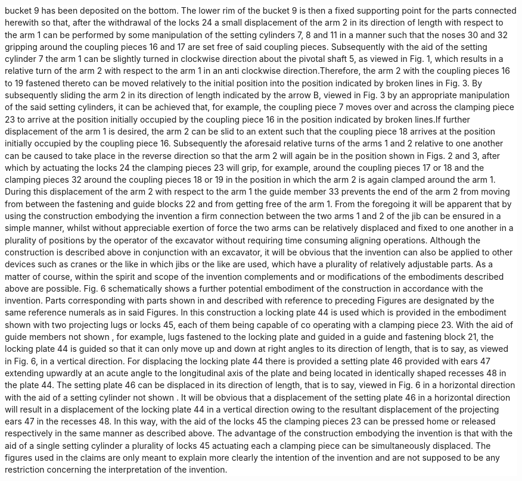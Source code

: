 bucket 9 has been deposited on the bottom. The lower rim of the bucket 9 is then a fixed supporting point for the parts connected herewith so that, after the withdrawal of the locks 24 a small displacement of the arm 2 in its direction of length with respect to the arm 1 can be performed by some manipulation of the setting cylinders 7, 8 and 11 in a manner such that the noses 30 and 32 gripping around the coupling pieces 16 and 17 are set free of said coupling pieces. Subsequently with the aid of the setting cylinder 7 the arm 1 can be slightly turned in clockwise direction about the pivotal shaft 5, as viewed in Fig. 1, which results in a relative turn of the arm 2 with respect to the arm 1 in an anti clockwise direction.Therefore, the arm 2 with the coupling pieces 16 to 19 fastened thereto can be moved relatively to the initial position into the position indicated by broken lines in Fig. 3. By subsequently sliding the arm 2 in its direction of length indicated by the arrow B, viewed in Fig. 3 by an appropriate manipulation of the said setting cylinders, it can be achieved that, for example, the coupling piece 7 moves over and across the clamping piece 23 to arrive at the position initially occupied by the coupling piece 16 in the position indicated by broken lines.If further displacement of the arm 1 is desired, the arm 2 can be slid to an extent such that the coupling piece 18 arrives at the position initially occupied by the coupling piece 16. Subsequently the aforesaid relative turns of the arms 1 and 2 relative to one another can be caused to take place in the reverse direction so that the arm 2 will again be in the position shown in Figs. 2 and 3, after which by actuating the locks 24 the clamping pieces 23 will grip, for example, around the coupling pieces 17 or 18 and the clamping pieces 32 around the coupling pieces 18 or 19 in the position in which the arm 2 is again clamped around the arm 1. During this displacement of the arm 2 with respect to the arm 1 the guide member 33 prevents the end of the arm 2 from moving from between the fastening and guide blocks 22 and from getting free of the arm 1. From the foregoing it will be apparent that by using the construction embodying the invention a firm connection between the two arms 1 and 2 of the jib can be ensured in a simple manner, whilst without appreciable exertion of force the two arms can be relatively displaced and fixed to one another in a plurality of positions by the operator of the excavator without requiring time consuming aligning operations. Although the construction is described above in conjunction with an excavator, it will be obvious that the invention can also be applied to other devices such as cranes or the like in which jibs or the like are used, which have a plurality of relatively adjustable parts. As a matter of course, within the spirit and scope of the invention complements and or modifications of the embodiments described above are possible. Fig. 6 schematically shows a further potential embodiment of the construction in accordance with the invention. Parts corresponding with parts shown in and described with reference to preceding Figures are designated by the same reference numerals as in said Figures. In this construction a locking plate 44 is used which is provided in the embodiment shown with two projecting lugs or locks 45, each of them being capable of co operating with a clamping piece 23. With the aid of guide members not shown , for example, lugs fastened to the locking plate and guided in a guide and fastening block 21, the locking plate 44 is guided so that it can only move up and down at right angles to its direction of length, that is to say, as viewed in Fig. 6, in a vertical direction. For displacing the locking plate 44 there is provided a setting plate 46 provided with ears 47 extending upwardly at an acute angle to the longitudinal axis of the plate and being located in identically shaped recesses 48 in the plate 44. The setting plate 46 can be displaced in its direction of length, that is to say, viewed in Fig. 6 in a horizontal direction with the aid of a setting cylinder not shown . It will be obvious that a displacement of the setting plate 46 in a horizontal direction will result in a displacement of the locking plate 44 in a vertical direction owing to the resultant displacement of the projecting ears 47 in the recesses 48. In this way, with the aid of the locks 45 the clamping pieces 23 can be pressed home or released respectively in the same manner as described above. The advantage of the construction embodying the invention is that with the aid of a single setting cylinder a plurality of locks 45 actuating each a clamping piece can be simultaneously displaced. The figures used in the claims are only meant to explain more clearly the intention of the invention and are not supposed to be any restriction concerning the interpretation of the invention.